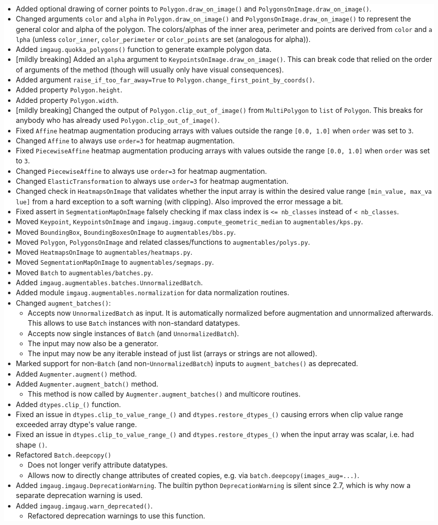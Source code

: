 * Added optional drawing of corner points to `Polygon.draw_on_image()` and `PolygonsOnImage.draw_on_image()`.
* Changed arguments `color` and `alpha` in `Polygon.draw_on_image()` and `PolygonsOnImage.draw_on_image()` to represent
  the general color and alpha of the polygon. The colors/alphas of the inner area, perimeter and points are derived from
  `color` and `alpha` (unless `color_inner`, `color_perimeter` or `color_points` are set (analogous for alpha)).  
* Added `imgaug.quokka_polygons()` function to generate example polygon data.
* [mildly breaking] Added an `alpha` argument to `KeypointsOnImage.draw_on_image()`. This can break code that relied on
  the order of arguments of the method (though will usually only have visual consequences).
* Added argument `raise_if_too_far_away=True` to `Polygon.change_first_point_by_coords()`.
* Added property `Polygon.height`.
* Added property `Polygon.width`.
* [mildly breaking] Changed the output of `Polygon.clip_out_of_image()` from `MultiPolygon` to `list` of `Polygon`.
  This breaks for anybody who has already used `Polygon.clip_out_of_image()`. 
* Fixed `Affine` heatmap augmentation producing arrays with values outside the range `[0.0, 1.0]` when `order` was set to `3`.
* Changed `Affine` to always use `order=3` for heatmap augmentation.
* Fixed `PiecewiseAffine` heatmap augmentation producing arrays with values outside the range `[0.0, 1.0]` when `order` was set to `3`.
* Changed `PiecewiseAffine` to always use `order=3` for heatmap augmentation.
* Changed `ElasticTransformation` to always use `order=3` for heatmap augmentation.
* Changed check in `HeatmapsOnImage` that validates whether the input array is within the desired value range `[min_value, max_value]` 
  from a hard exception to a soft warning (with clipping). Also improved the error message a bit.
* Fixed assert in `SegmentationMapOnImage` falsely checking if max class index is `<= nb_classes` instead of `< nb_classes`. 
* Moved `Keypoint`, `KeypointsOnImage` and `imgaug.imgaug.compute_geometric_median` to `augmentables/kps.py`.
* Moved `BoundingBox`, `BoundingBoxesOnImage` to `augmentables/bbs.py`.
* Moved `Polygon`, `PolygonsOnImage` and related classes/functions to `augmentables/polys.py`.
* Moved `HeatmapsOnImage` to `augmentables/heatmaps.py`.
* Moved `SegmentationMapOnImage` to `augmentables/segmaps.py`.
* Moved `Batch` to `augmentables/batches.py`.
* Added `imgaug.augmentables.batches.UnnormalizedBatch`.
* Added module `imgaug.augmentables.normalization` for data normalization routines.
* Changed `augment_batches()`:
  * Accepts now `UnnormalizedBatch` as input. It is automatically normalized before augmentation and unnormalized afterwards.
    This allows to use `Batch` instances with non-standard datatypes.
  * Accepts now single instances of `Batch` (and `UnnormalizedBatch`).
  * The input may now also be a generator.
  * The input may now be any iterable instead of just list (arrays or strings are not allowed).
* Marked support for non-`Batch` (and non-`UnnormalizedBatch`) inputs to `augment_batches()` as deprecated.
* Added `Augmenter.augment()` method.
* Added `Augmenter.augment_batch()` method.
    * This method is now called by `Augmenter.augment_batches()` and multicore routines.
* Added `dtypes.clip_()` function.
* Fixed an issue in `dtypes.clip_to_value_range_()` and `dtypes.restore_dtypes_()` causing errors when clip value range exceeded array dtype's value range.
* Fixed an issue in `dtypes.clip_to_value_range_()` and `dtypes.restore_dtypes_()` when the input array was scalar, i.e. had shape `()`.
* Refactored `Batch.deepcopy()`
    * Does not longer verify attribute datatypes.
    * Allows now to directly change attributes of created copies, e.g. via `batch.deepcopy(images_aug=...)`.
* Added `imgaug.imgaug.DeprecationWarning`. The builtin python `DeprecationWarning` is silent since 2.7, which is why now a separate deprecation warning is used.
* Added `imgaug.imgaug.warn_deprecated()`.
    * Refactored deprecation warnings to use this function.